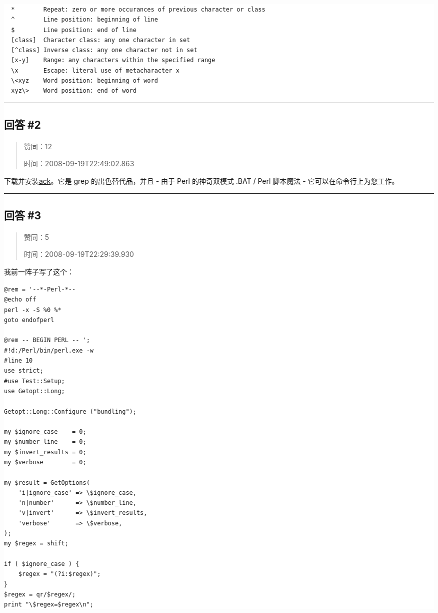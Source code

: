 ```
  *        Repeat: zero or more occurances of previous character or class
  ^        Line position: beginning of line
  $        Line position: end of line
  [class]  Character class: any one character in set
  [^class] Inverse class: any one character not in set
  [x-y]    Range: any characters within the specified range
  \x       Escape: literal use of metacharacter x
  \<xyz    Word position: beginning of word
  xyz\>    Word position: end of word 
```

* * *

## 回答 #2

> 赞同：12
> 
> 时间：2008-09-19T22:49:02.863

下载并安装[ack](http://search.cpan.org/dist/ack/)。它是 grep 的出色替代品，并且 - 由于 Perl 的神奇双模式 .BAT / Perl 脚本魔法 - 它可以在命令行上为您工作。

* * *

## 回答 #3

> 赞同：5
> 
> 时间：2008-09-19T22:29:39.930

我前一阵子写了这个：

```
@rem = '--*-Perl-*--
@echo off
perl -x -S %0 %*
goto endofperl

@rem -- BEGIN PERL -- ';
#!d:/Perl/bin/perl.exe -w
#line 10
use strict; 
#use Test::Setup;
use Getopt::Long;

Getopt::Long::Configure ("bundling");

my $ignore_case    = 0;
my $number_line    = 0;
my $invert_results = 0;
my $verbose        = 0;

my $result = GetOptions( 
    'i|ignore_case' => \$ignore_case, 
    'n|number'      => \$number_line,
    'v|invert'      => \$invert_results,
    'verbose'       => \$verbose,
);
my $regex = shift;

if ( $ignore_case ) { 
    $regex = "(?i:$regex)";
}
$regex = qr/$regex/;
print "\$regex=$regex\n";
```